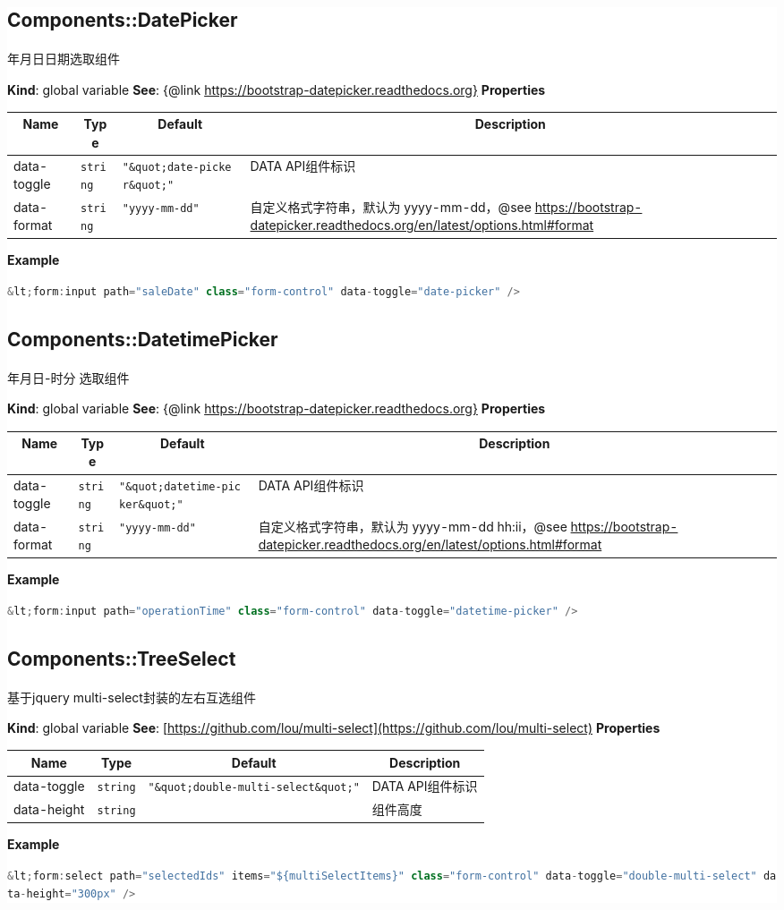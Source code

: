 ## Components::DatePicker
年月日日期选取组件

**Kind**: global variable
**See**: {@link  https://bootstrap-datepicker.readthedocs.org}
**Properties**

| Name | Type | Default | Description |
| --- | --- | --- | --- |
| data-toggle | <code>string</code> | <code>&quot;\&quot;date-picker\&quot;&quot;</code> | DATA API组件标识 |
| data-format | <code>string</code> | <code>&quot;yyyy-mm-dd&quot;</code> | 自定义格式字符串，默认为 yyyy-mm-dd，@see https://bootstrap-datepicker.readthedocs.org/en/latest/options.html#format |

**Example**
```js
&lt;form:input path="saleDate" class="form-control" data-toggle="date-picker" />
```
<a name="Components__DatetimePicker"></a>

## Components::DatetimePicker
年月日-时分 选取组件

**Kind**: global variable
**See**: {@link  https://bootstrap-datepicker.readthedocs.org}
**Properties**

| Name | Type | Default | Description |
| --- | --- | --- | --- |
| data-toggle | <code>string</code> | <code>&quot;\&quot;datetime-picker\&quot;&quot;</code> | DATA API组件标识 |
| data-format | <code>string</code> | <code>&quot;yyyy-mm-dd&quot;</code> | 自定义格式字符串，默认为 yyyy-mm-dd hh:ii，@see https://bootstrap-datepicker.readthedocs.org/en/latest/options.html#format |

**Example**
```js
&lt;form:input path="operationTime" class="form-control" data-toggle="datetime-picker" />
```
<a name="Components__TreeSelect"></a>

## Components::TreeSelect
基于jquery multi-select封装的左右互选组件

**Kind**: global variable
**See**: [https://github.com/lou/multi-select](https://github.com/lou/multi-select)
**Properties**

| Name | Type | Default | Description |
| --- | --- | --- | --- |
| data-toggle | <code>string</code> | <code>&quot;\&quot;double-multi-select\&quot;&quot;</code> | DATA API组件标识 |
| data-height | <code>string</code> |  | 组件高度 |

**Example**
```js
&lt;form:select path="selectedIds" items="${multiSelectItems}" class="form-control" data-toggle="double-multi-select" data-height="300px" />
```
<a name="Components__Select2Tags"></a>
